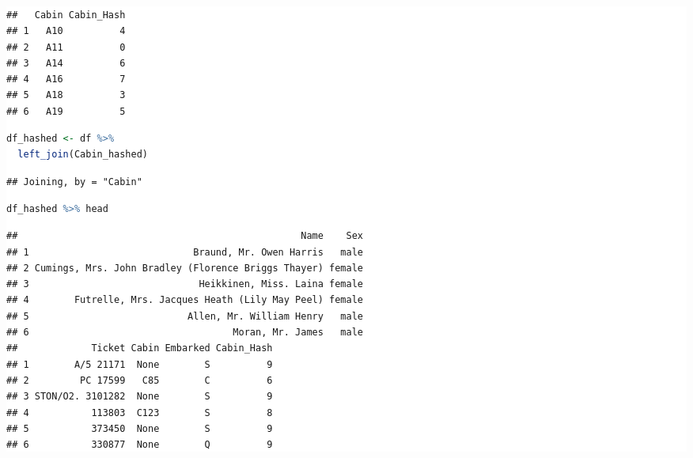     ##   Cabin Cabin_Hash
    ## 1   A10          4
    ## 2   A11          0
    ## 3   A14          6
    ## 4   A16          7
    ## 5   A18          3
    ## 6   A19          5

``` r
df_hashed <- df %>%
  left_join(Cabin_hashed)
```

    ## Joining, by = "Cabin"

``` r
df_hashed %>% head
```

    ##                                                  Name    Sex
    ## 1                             Braund, Mr. Owen Harris   male
    ## 2 Cumings, Mrs. John Bradley (Florence Briggs Thayer) female
    ## 3                              Heikkinen, Miss. Laina female
    ## 4        Futrelle, Mrs. Jacques Heath (Lily May Peel) female
    ## 5                            Allen, Mr. William Henry   male
    ## 6                                    Moran, Mr. James   male
    ##             Ticket Cabin Embarked Cabin_Hash
    ## 1        A/5 21171  None        S          9
    ## 2         PC 17599   C85        C          6
    ## 3 STON/O2. 3101282  None        S          9
    ## 4           113803  C123        S          8
    ## 5           373450  None        S          9
    ## 6           330877  None        Q          9
